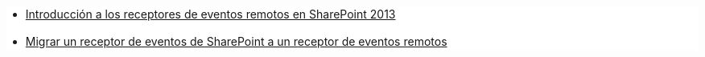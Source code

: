   
-  [Introducción a los receptores de eventos remotos en SharePoint 2013](http://www.microsoft.com/resources/msdn/en-us/office/media/video/video.mdl?cid=sdc&amp;from=mscomsdc&amp;VideoID=3ef8f7ae-85a7-44c3-967d-d1620e2a019f)
    
  
-  [Migrar un receptor de eventos de SharePoint a un receptor de eventos remotos](http://channel9.msdn.com/Series/Reimagine-SharePoint-Development/Migrating-a-SharePoint-Event-Receiver-to-a-Remote-Event-Receiver)
    
  

